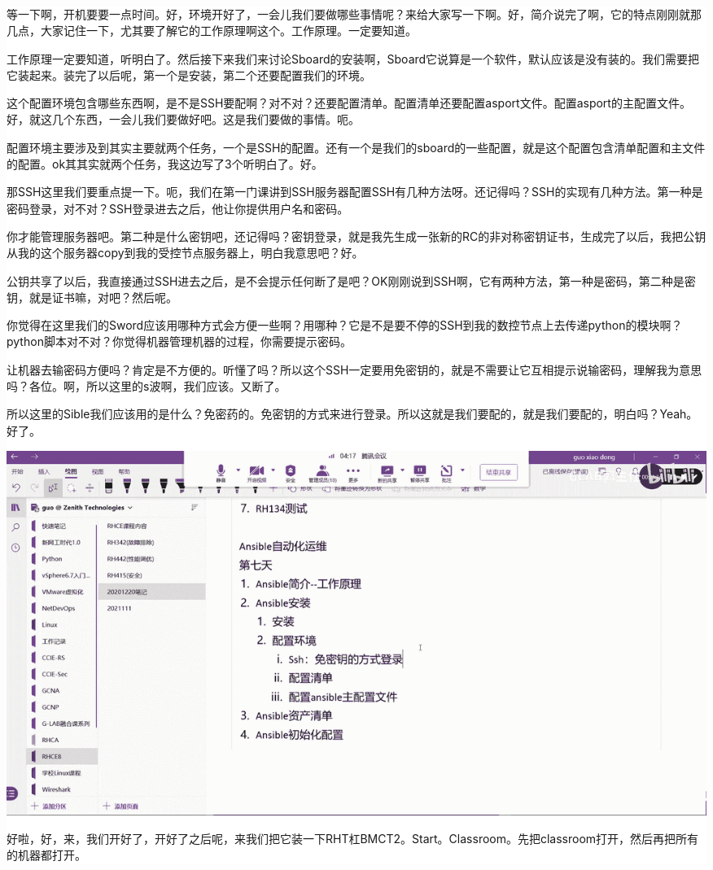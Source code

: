等一下啊，开机要要一点时间。好，环境开好了，一会儿我们要做哪些事情呢？来给大家写一下啊。好，简介说完了啊，它的特点刚刚就那几点，大家记住一下，尤其要了解它的工作原理啊这个。工作原理。一定要知道。

工作原理一定要知道，听明白了。然后接下来我们来讨论Sboard的安装啊，Sboard它说算是一个软件，默认应该是没有装的。我们需要把它装起来。装完了以后呢，第一个是安装，第二个还要配置我们的环境。

这个配置环境包含哪些东西啊，是不是SSH要配啊？对不对？还要配置清单。配置清单还要配置asport文件。配置asport的主配置文件。好，就这几个东西，一会儿我们要做好吧。这是我们要做的事情。呃。

配置环境主要涉及到其实主要就两个任务，一个是SSH的配置。还有一个是我们的sboard的一些配置，就是这个配置包含清单配置和主文件的配置。ok其其实就两个任务，我这边写了3个听明白了。好。

那SSH这里我们要重点提一下。呃，我们在第一门课讲到SSH服务器配置SSH有几种方法呀。还记得吗？SSH的实现有几种方法。第一种是密码登录，对不对？SSH登录进去之后，他让你提供用户名和密码。

你才能管理服务器吧。第二种是什么密钥吧，还记得吗？密钥登录，就是我先生成一张新的RC的非对称密钥证书，生成完了以后，我把公钥从我的这个服务器copy到我的受控节点服务器上，明白我意思吧？好。

公钥共享了以后，我直接通过SSH进去之后，是不会提示任何断了是吧？OK刚刚说到SSH啊，它有两种方法，第一种是密码，第二种是密钥，就是证书嘛，对吧？然后呢。

你觉得在这里我们的Sword应该用哪种方式会方便一些啊？用哪种？它是不是要不停的SSH到我的数控节点上去传递python的模块啊？python脚本对不对？你觉得机器管理机器的过程，你需要提示密码。

让机器去输密码方便吗？肯定是不方便的。听懂了吗？所以这个SSH一定要用免密钥的，就是不需要让它互相提示说输密码，理解我为意思吗？各位。啊，所以这里的s波啊，我们应该。又断了。

所以这里的Sible我们应该用的是什么？免密药的。免密钥的方式来进行登录。所以这就是我们要配的，就是我们要配的，明白吗？Yeah。好了。



![](img/bb6dfa5b0b8ad4595529dbcf0f47ade9_14.png)

好啦，好，来，我们开好了，开好了之后呢，来我们把它装一下RHT杠BMCT2。Start。Classroom。先把classroom打开，然后再把所有的机器都打开。


